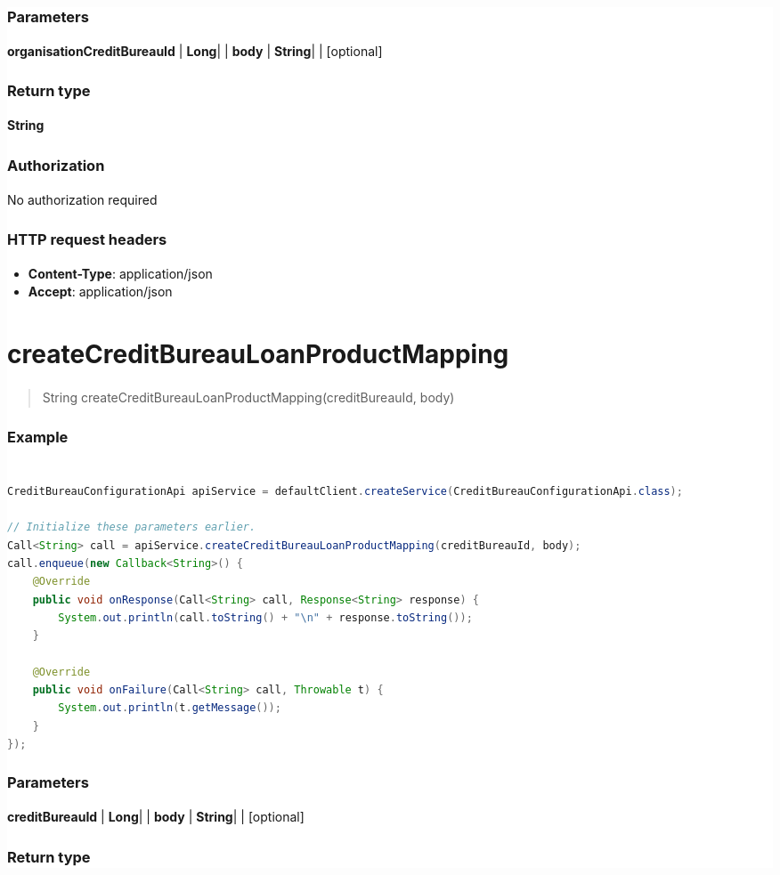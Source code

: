 ### Parameters

 **organisationCreditBureauId** | **Long**|  |
 **body** | **String**|  | [optional]

### Return type

**String**

### Authorization

No authorization required

### HTTP request headers

 - **Content-Type**: application/json
 - **Accept**: application/json

<a name="createCreditBureauLoanProductMapping"></a>
# **createCreditBureauLoanProductMapping**
> String createCreditBureauLoanProductMapping(creditBureauId, body)



### Example
```java

CreditBureauConfigurationApi apiService = defaultClient.createService(CreditBureauConfigurationApi.class);

// Initialize these parameters earlier.
Call<String> call = apiService.createCreditBureauLoanProductMapping(creditBureauId, body);
call.enqueue(new Callback<String>() {
    @Override
    public void onResponse(Call<String> call, Response<String> response) {
        System.out.println(call.toString() + "\n" + response.toString());
    }

    @Override
    public void onFailure(Call<String> call, Throwable t) {
        System.out.println(t.getMessage());
    }
});

```

### Parameters

 **creditBureauId** | **Long**|  |
 **body** | **String**|  | [optional]

### Return type

